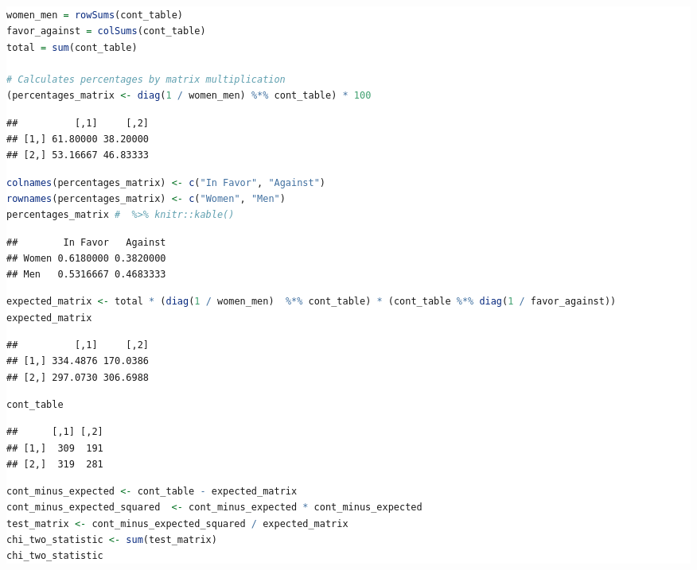 ``` r
women_men = rowSums(cont_table)
favor_against = colSums(cont_table)
total = sum(cont_table)

# Calculates percentages by matrix multiplication
(percentages_matrix <- diag(1 / women_men) %*% cont_table) * 100
```

    ##          [,1]     [,2]
    ## [1,] 61.80000 38.20000
    ## [2,] 53.16667 46.83333

``` r
colnames(percentages_matrix) <- c("In Favor", "Against")
rownames(percentages_matrix) <- c("Women", "Men")
percentages_matrix #  %>% knitr::kable()
```

    ##        In Favor   Against
    ## Women 0.6180000 0.3820000
    ## Men   0.5316667 0.4683333

``` r
expected_matrix <- total * (diag(1 / women_men)  %*% cont_table) * (cont_table %*% diag(1 / favor_against))
expected_matrix
```

    ##          [,1]     [,2]
    ## [1,] 334.4876 170.0386
    ## [2,] 297.0730 306.6988

``` r
cont_table
```

    ##      [,1] [,2]
    ## [1,]  309  191
    ## [2,]  319  281

``` r
cont_minus_expected <- cont_table - expected_matrix
cont_minus_expected_squared  <- cont_minus_expected * cont_minus_expected
test_matrix <- cont_minus_expected_squared / expected_matrix
chi_two_statistic <- sum(test_matrix)
chi_two_statistic 
```
